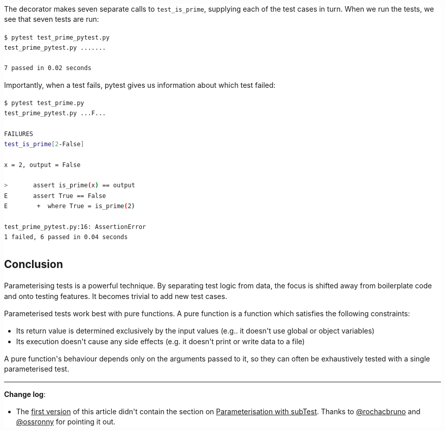 The decorator makes seven separate calls to `test_is_prime`, supplying each of
the test cases in turn. When we run the tests, we see that seven tests are run:

```sh
$ pytest test_prime_pytest.py
test_prime_pytest.py .......

7 passed in 0.02 seconds
```

Importantly, when a test fails, pytest gives us information about which test
failed:

```sh
$ pytest test_prime.py
test_prime_pytest.py ...F...

FAILURES
test_is_prime[2-False]

x = 2, output = False

>       assert is_prime(x) == output
E       assert True == False
E        +  where True = is_prime(2)

test_prime_pytest.py:16: AssertionError
1 failed, 6 passed in 0.04 seconds
```

## Conclusion

Parameterising tests is a powerful technique. By separating test logic from
data, the focus is shifted away from boilerplate code and onto testing features.
It becomes trivial to add new test cases.

Parameterised tests work best with pure functions. A pure function is a
function which satisfies the following constraints:

- Its return value is determined exclusively by the input values (e.g.. it
  doesn't use global or object variables)
- Its execution doesn't cause any side effects (e.g. it doesn't print or write
  data to a file)

A pure function's behaviour depends only on the arguments passed to it, so they
can often be exhaustively tested with a single parameterised test.

---

**Change log**: 

- The [first
  version](https://github.com/jamesroutley/jamesroutley.co.uk/blob/65539b4e021ea3b5dabb9282dce2d71a7106b119/tech/_posts/2017-08-09-parameterise-python-tests.md)
  of this article didn't contain the section on [Parameterisation with
  subTest](#parameterisation-with-subtest). Thanks to
  [@rochacbruno](https://twitter.com/rochacbruno) and
  [@ossronny](https://twitter.com/ossronny) for pointing it out.

